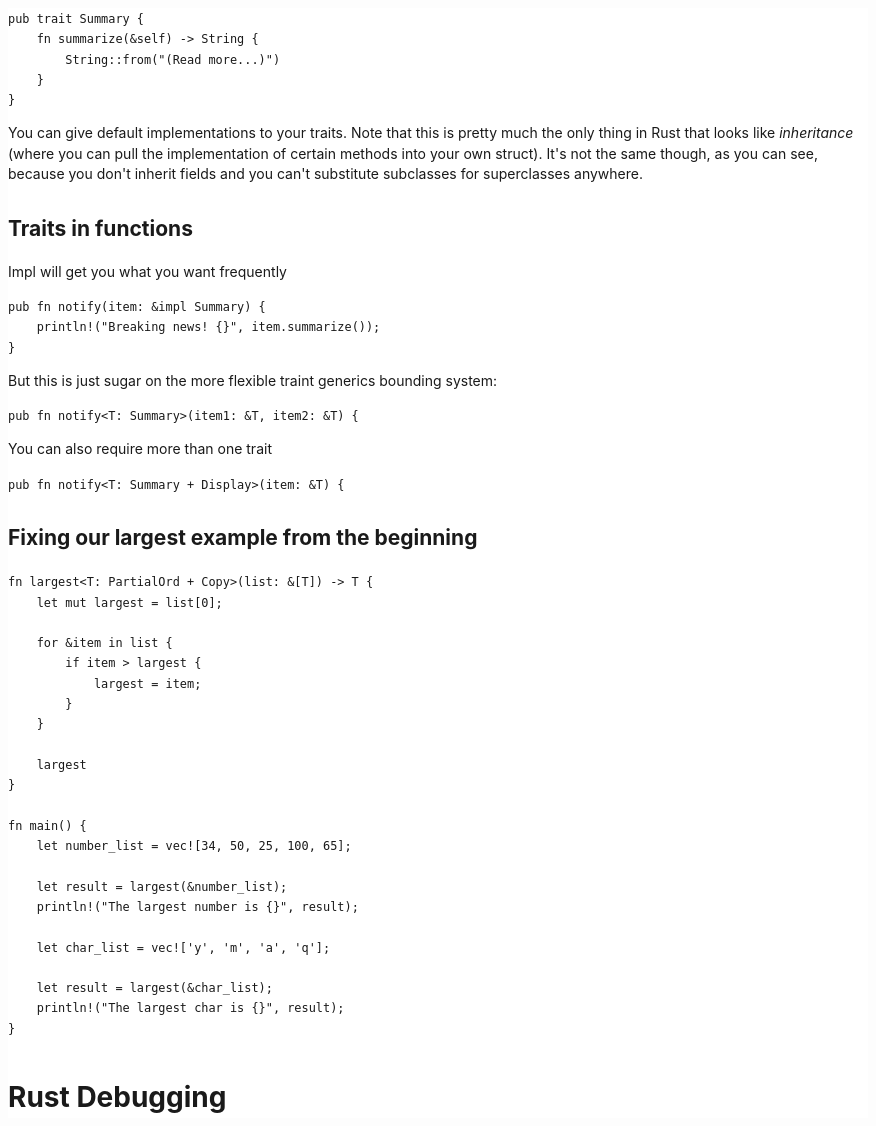    pub trait Summary {
        fn summarize(&self) -> String {
            String::from("(Read more...)")
        }
    }

You can give default implementations to your traits.  Note that this
is pretty much the only thing in Rust that looks like *inheritance*
(where you can pull the implementation of certain methods into your
own struct).  It's not the same though, as you can see, because you
don't inherit fields and you can't substitute subclasses for
superclasses anywhere.

## Traits in functions

Impl will get you what you want frequently

    pub fn notify(item: &impl Summary) {
        println!("Breaking news! {}", item.summarize());
    }

But this is just sugar on the more flexible traint generics bounding
system:

    pub fn notify<T: Summary>(item1: &T, item2: &T) {

You can also require more than one trait

    pub fn notify<T: Summary + Display>(item: &T) {

## Fixing our largest example from the beginning

    fn largest<T: PartialOrd + Copy>(list: &[T]) -> T {
        let mut largest = list[0];
    
        for &item in list {
            if item > largest {
                largest = item;
            }
        }
    
        largest
    }
    
    fn main() {
        let number_list = vec![34, 50, 25, 100, 65];
    
        let result = largest(&number_list);
        println!("The largest number is {}", result);
    
        let char_list = vec!['y', 'm', 'a', 'q'];
    
        let result = largest(&char_list);
        println!("The largest char is {}", result);
    }

# Rust Debugging

